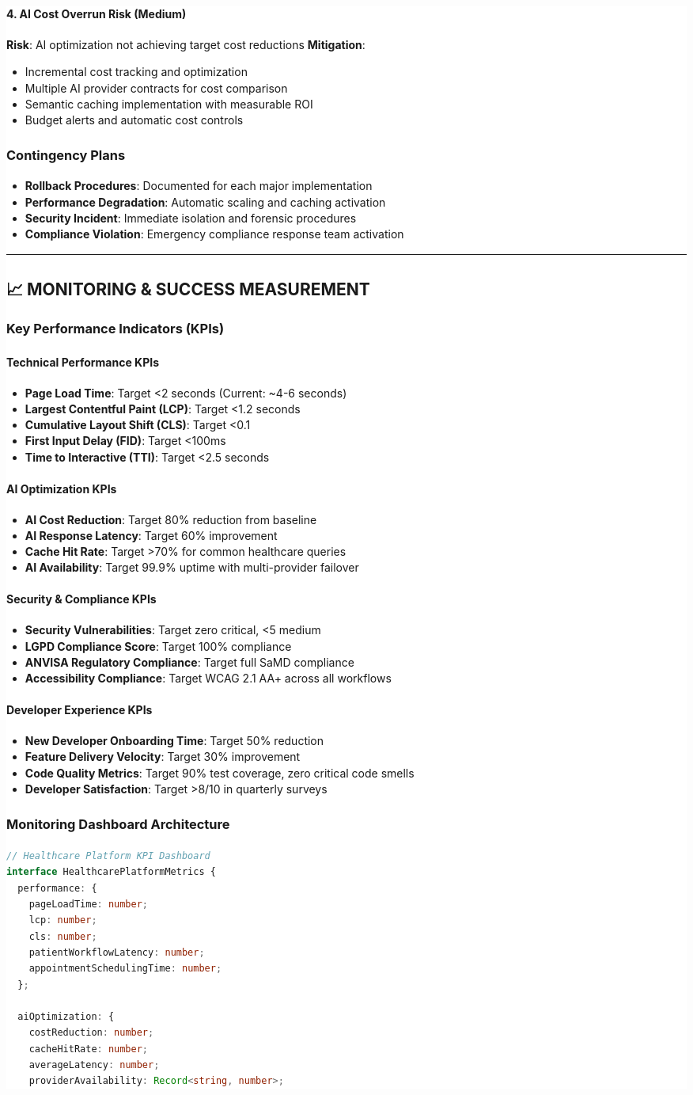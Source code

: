 #### **4. AI Cost Overrun Risk (Medium)**
**Risk**: AI optimization not achieving target cost reductions
**Mitigation**:
- Incremental cost tracking and optimization
- Multiple AI provider contracts for cost comparison
- Semantic caching implementation with measurable ROI
- Budget alerts and automatic cost controls

### **Contingency Plans**
- **Rollback Procedures**: Documented for each major implementation
- **Performance Degradation**: Automatic scaling and caching activation
- **Security Incident**: Immediate isolation and forensic procedures
- **Compliance Violation**: Emergency compliance response team activation

---

## 📈 MONITORING & SUCCESS MEASUREMENT

### **Key Performance Indicators (KPIs)**

#### **Technical Performance KPIs**
- **Page Load Time**: Target <2 seconds (Current: ~4-6 seconds)
- **Largest Contentful Paint (LCP)**: Target <1.2 seconds
- **Cumulative Layout Shift (CLS)**: Target <0.1
- **First Input Delay (FID)**: Target <100ms
- **Time to Interactive (TTI)**: Target <2.5 seconds

#### **AI Optimization KPIs**
- **AI Cost Reduction**: Target 80% reduction from baseline
- **AI Response Latency**: Target 60% improvement
- **Cache Hit Rate**: Target >70% for common healthcare queries
- **AI Availability**: Target 99.9% uptime with multi-provider failover

#### **Security & Compliance KPIs**
- **Security Vulnerabilities**: Target zero critical, <5 medium
- **LGPD Compliance Score**: Target 100% compliance
- **ANVISA Regulatory Compliance**: Target full SaMD compliance
- **Accessibility Compliance**: Target WCAG 2.1 AA+ across all workflows

#### **Developer Experience KPIs**
- **New Developer Onboarding Time**: Target 50% reduction
- **Feature Delivery Velocity**: Target 30% improvement
- **Code Quality Metrics**: Target 90% test coverage, zero critical code smells
- **Developer Satisfaction**: Target >8/10 in quarterly surveys

### **Monitoring Dashboard Architecture**
```typescript
// Healthcare Platform KPI Dashboard
interface HealthcarePlatformMetrics {
  performance: {
    pageLoadTime: number;
    lcp: number;
    cls: number;
    patientWorkflowLatency: number;
    appointmentSchedulingTime: number;
  };
  
  aiOptimization: {
    costReduction: number;
    cacheHitRate: number;
    averageLatency: number;
    providerAvailability: Record<string, number>;
```